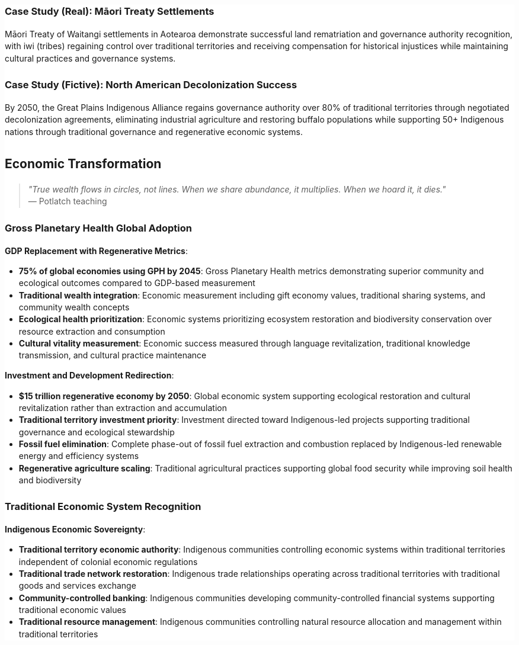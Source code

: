 ### Case Study (Real): Māori Treaty Settlements

Māori Treaty of Waitangi settlements in Aotearoa demonstrate successful land rematriation and governance authority recognition, with iwi (tribes) regaining control over traditional territories and receiving compensation for historical injustices while maintaining cultural practices and governance systems.

### Case Study (Fictive): North American Decolonization Success

By 2050, the Great Plains Indigenous Alliance regains governance authority over 80% of traditional territories through negotiated decolonization agreements, eliminating industrial agriculture and restoring buffalo populations while supporting 50+ Indigenous nations through traditional governance and regenerative economic systems.

## <a id="economic-transformation"></a>Economic Transformation

> *"True wealth flows in circles, not lines. When we share abundance, it multiplies. When we hoard it, it dies."*  
> — Potlatch teaching

### Gross Planetary Health Global Adoption

**GDP Replacement with Regenerative Metrics**:
- **75% of global economies using GPH by 2045**: Gross Planetary Health metrics demonstrating superior community and ecological outcomes compared to GDP-based measurement
- **Traditional wealth integration**: Economic measurement including gift economy values, traditional sharing systems, and community wealth concepts
- **Ecological health prioritization**: Economic systems prioritizing ecosystem restoration and biodiversity conservation over resource extraction and consumption
- **Cultural vitality measurement**: Economic success measured through language revitalization, traditional knowledge transmission, and cultural practice maintenance

**Investment and Development Redirection**:
- **$15 trillion regenerative economy by 2050**: Global economic system supporting ecological restoration and cultural revitalization rather than extraction and accumulation
- **Traditional territory investment priority**: Investment directed toward Indigenous-led projects supporting traditional governance and ecological stewardship
- **Fossil fuel elimination**: Complete phase-out of fossil fuel extraction and combustion replaced by Indigenous-led renewable energy and efficiency systems
- **Regenerative agriculture scaling**: Traditional agricultural practices supporting global food security while improving soil health and biodiversity

### Traditional Economic System Recognition

**Indigenous Economic Sovereignty**:
- **Traditional territory economic authority**: Indigenous communities controlling economic systems within traditional territories independent of colonial economic regulations
- **Traditional trade network restoration**: Indigenous trade relationships operating across traditional territories with traditional goods and services exchange
- **Community-controlled banking**: Indigenous communities developing community-controlled financial systems supporting traditional economic values
- **Traditional resource management**: Indigenous communities controlling natural resource allocation and management within traditional territories
